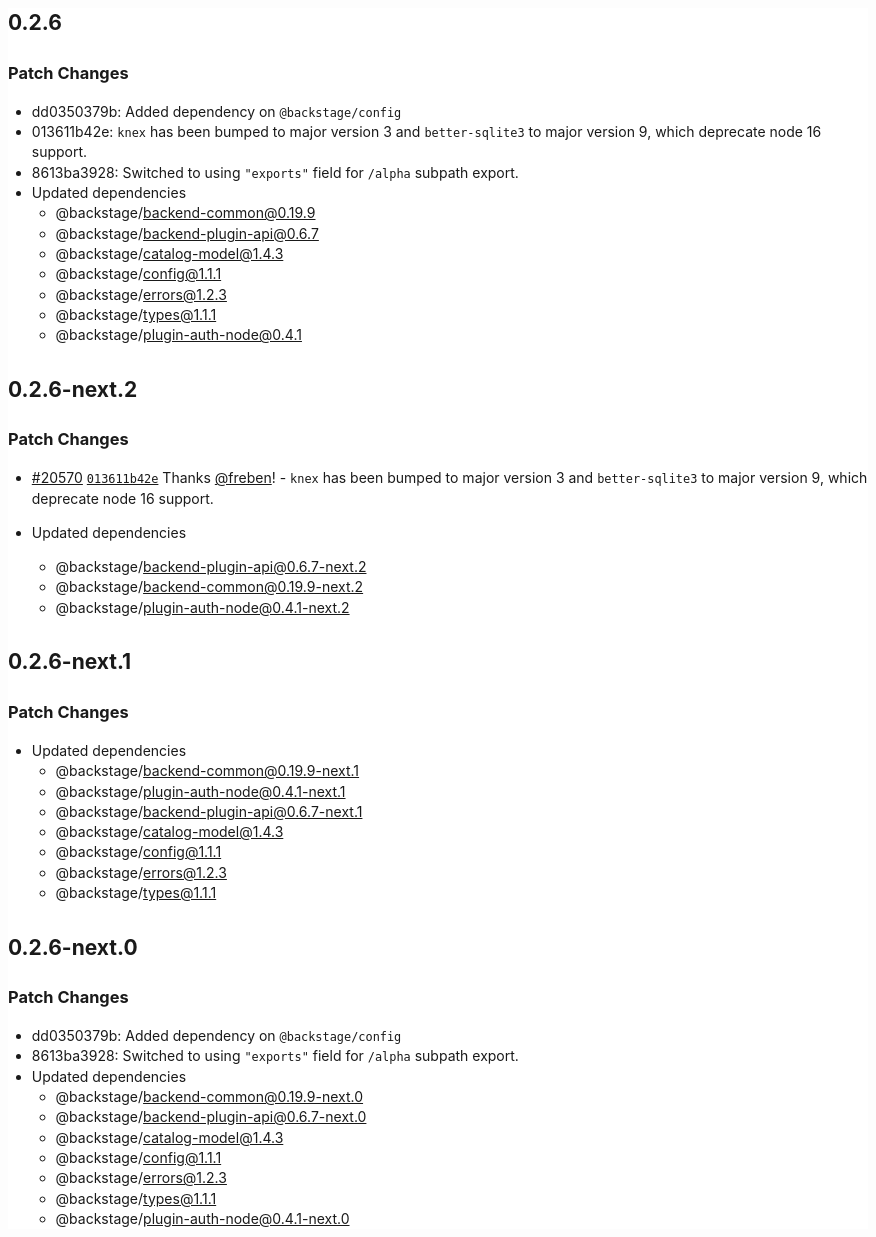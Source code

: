 ## 0.2.6

### Patch Changes

- dd0350379b: Added dependency on `@backstage/config`
- 013611b42e: `knex` has been bumped to major version 3 and `better-sqlite3` to major version 9, which deprecate node 16 support.
- 8613ba3928: Switched to using `"exports"` field for `/alpha` subpath export.
- Updated dependencies
  - @backstage/backend-common@0.19.9
  - @backstage/backend-plugin-api@0.6.7
  - @backstage/catalog-model@1.4.3
  - @backstage/config@1.1.1
  - @backstage/errors@1.2.3
  - @backstage/types@1.1.1
  - @backstage/plugin-auth-node@0.4.1

## 0.2.6-next.2

### Patch Changes

- [#20570](https://github.com/backstage/backstage/pull/20570) [`013611b42e`](https://github.com/backstage/backstage/commit/013611b42ed457fefa9bb85fddf416cf5e0c1f76) Thanks [@freben](https://github.com/freben)! - `knex` has been bumped to major version 3 and `better-sqlite3` to major version 9, which deprecate node 16 support.

- Updated dependencies
  - @backstage/backend-plugin-api@0.6.7-next.2
  - @backstage/backend-common@0.19.9-next.2
  - @backstage/plugin-auth-node@0.4.1-next.2

## 0.2.6-next.1

### Patch Changes

- Updated dependencies
  - @backstage/backend-common@0.19.9-next.1
  - @backstage/plugin-auth-node@0.4.1-next.1
  - @backstage/backend-plugin-api@0.6.7-next.1
  - @backstage/catalog-model@1.4.3
  - @backstage/config@1.1.1
  - @backstage/errors@1.2.3
  - @backstage/types@1.1.1

## 0.2.6-next.0

### Patch Changes

- dd0350379b: Added dependency on `@backstage/config`
- 8613ba3928: Switched to using `"exports"` field for `/alpha` subpath export.
- Updated dependencies
  - @backstage/backend-common@0.19.9-next.0
  - @backstage/backend-plugin-api@0.6.7-next.0
  - @backstage/catalog-model@1.4.3
  - @backstage/config@1.1.1
  - @backstage/errors@1.2.3
  - @backstage/types@1.1.1
  - @backstage/plugin-auth-node@0.4.1-next.0
